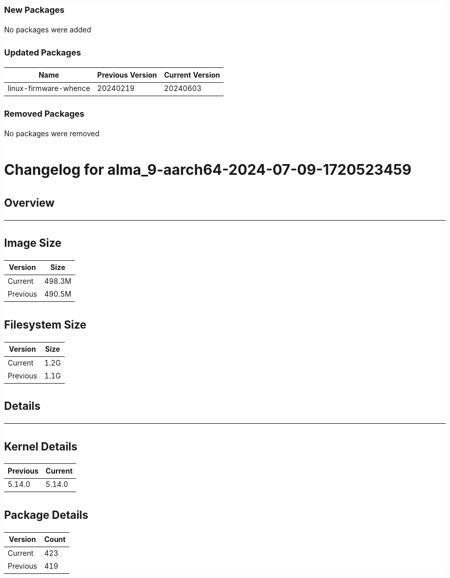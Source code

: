 ### New Packages
No packages were added

### Updated Packages
Name | Previous Version | Current Version
------------ | -------------------- | --------------------
linux-firmware-whence | 20240219 | 20240603

### Removed Packages
No packages were removed
# Changelog for alma_9-aarch64-2024-07-09-1720523459

## Overview

---

## Image Size

| Version  | Size                                 |
| -------- | ------------------------------------ |
| Current  | 498.3M      |
| Previous | 490.5M |

## Filesystem Size

| Version  | Size                                   |
| -------- | -------------------------------------- |
| Current  | 1.2G      |
| Previous | 1.1G |

## Details

---

## Kernel Details

| Previous                                | Current                            |
| --------------------------------------- | ---------------------------------- |
| 5.14.0 | 5.14.0 |

## Package Details

| Version  | Count                                    |
| -------- | ---------------------------------------- |
| Current  | 423      |
| Previous | 419 |
